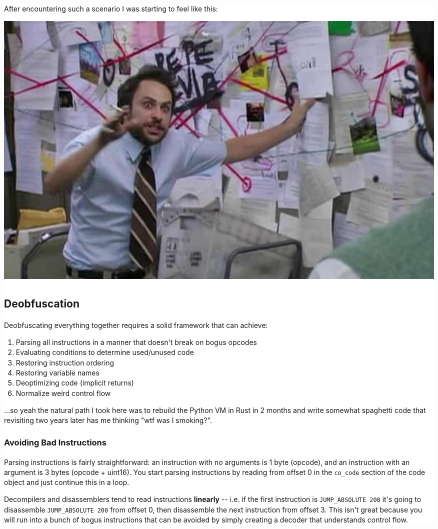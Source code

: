 After encountering such a scenario I was starting to feel like this:

![Meme of Charlie's conspiracy theory board from It's Always Sunny in Philadelphia](/img/wows-obfuscation/charlie.jpg)


## Deobfuscation

Deobfuscating everything together requires a solid framework that can achieve:

1. Parsing all instructions in a manner that doesn't break on bogus opcodes
2. Evaluating conditions to determine used/unused code
3. Restoring instruction ordering
4. Restoring variable names
5. Deoptimizing code (implicit returns)
6. Normalize weird control flow

...so yeah the natural path I took here was to rebuild the Python VM in Rust in 2 months and write somewhat spaghetti code that revisiting two years later has me thinking "wtf was I smoking?".

### Avoiding Bad Instructions

Parsing instructions is fairly straightforward: an instruction with no arguments is 1 byte (opcode), and an instruction with an argument is 3 bytes (opcode + uint16). You start parsing instructions by reading from offset 0 in the `co_code` section of the code object and just continue this in a loop.

Decompilers and disassemblers tend to read instructions **linearly** -- i.e. if the first instruction is `JUMP_ABSOLUTE 200` it's going to disassemble `JUMP_ABSOLUTE 200` from offset 0, then disassemble the next instruction from offset 3. This isn't great because you will run into a bunch of bogus instructions that can be avoided by simply creating a decoder that understands control flow.

